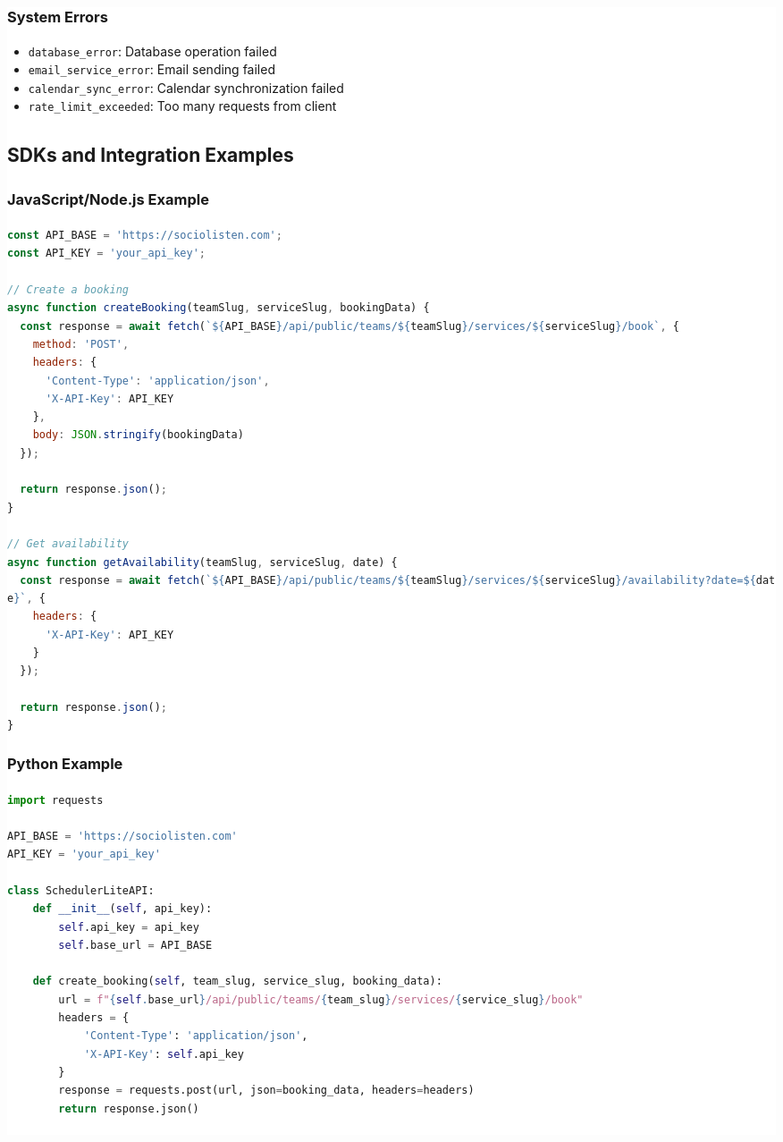 ### System Errors
- `database_error`: Database operation failed
- `email_service_error`: Email sending failed
- `calendar_sync_error`: Calendar synchronization failed
- `rate_limit_exceeded`: Too many requests from client

## SDKs and Integration Examples

### JavaScript/Node.js Example
```javascript
const API_BASE = 'https://sociolisten.com';
const API_KEY = 'your_api_key';

// Create a booking
async function createBooking(teamSlug, serviceSlug, bookingData) {
  const response = await fetch(`${API_BASE}/api/public/teams/${teamSlug}/services/${serviceSlug}/book`, {
    method: 'POST',
    headers: {
      'Content-Type': 'application/json',
      'X-API-Key': API_KEY
    },
    body: JSON.stringify(bookingData)
  });
  
  return response.json();
}

// Get availability
async function getAvailability(teamSlug, serviceSlug, date) {
  const response = await fetch(`${API_BASE}/api/public/teams/${teamSlug}/services/${serviceSlug}/availability?date=${date}`, {
    headers: {
      'X-API-Key': API_KEY
    }
  });
  
  return response.json();
}
```

### Python Example
```python
import requests

API_BASE = 'https://sociolisten.com'
API_KEY = 'your_api_key'

class SchedulerLiteAPI:
    def __init__(self, api_key):
        self.api_key = api_key
        self.base_url = API_BASE
        
    def create_booking(self, team_slug, service_slug, booking_data):
        url = f"{self.base_url}/api/public/teams/{team_slug}/services/{service_slug}/book"
        headers = {
            'Content-Type': 'application/json',
            'X-API-Key': self.api_key
        }
        response = requests.post(url, json=booking_data, headers=headers)
        return response.json()
        
```